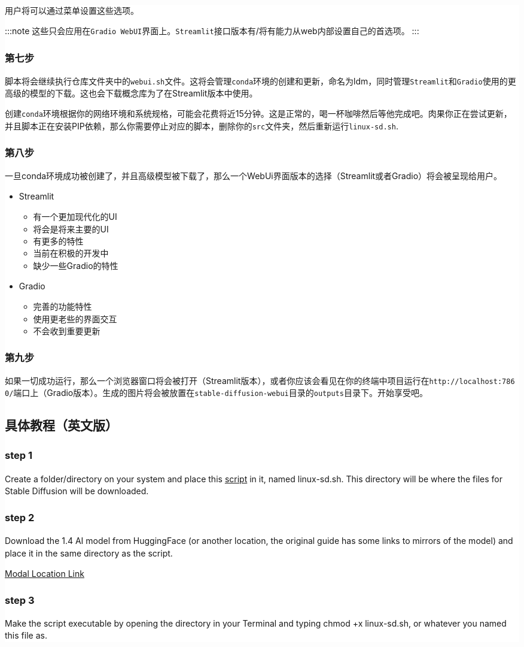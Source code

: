 用户将可以通过菜单设置这些选项。

:::note
这些只会应用在`Gradio WebUI`界面上。`Streamlit`接口版本有/将有能力从web内部设置自己的首选项。
:::

### 第七步

脚本将会继续执行仓库文件夹中的`webui.sh`文件。这将会管理`conda`环境的创建和更新，命名为ldm，同时管理`Streamlit`和`Gradio`使用的更高级的模型的下载。这也会下载概念库为了在Streamlit版本中使用。

创建`conda`环境根据你的网络环境和系统规格，可能会花费将近15分钟。这是正常的，喝一杯咖啡然后等他完成吧。肉果你正在尝试更新，并且脚本正在安装PIP依赖，那么你需要停止对应的脚本，删除你的`src`文件夹，然后重新运行`linux-sd.sh`.

### 第八步

一旦conda环境成功被创建了，并且高级模型被下载了，那么一个WebUi界面版本的选择（Streamlit或者Gradio）将会被呈现给用户。

- Streamlit
  - 有一个更加现代化的UI
  - 将会是将来主要的UI
  - 有更多的特性
  - 当前在积极的开发中
  - 缺少一些Gradio的特性

- Gradio
  - 完善的功能特性
  - 使用更老些的界面交互
  - 不会收到重要更新

### 第九步

如果一切成功运行，那么一个浏览器窗口将会被打开（Streamlit版本），或者你应该会看见在你的终端中项目运行在`http://localhost:7860/`端口上（Gradio版本）。生成的图片将会被放置在`stable-diffusion-webui`目录的`outputs`目录下。开始享受吧。

## 具体教程（英文版）

### step 1

Create a folder/directory on your system and place this [script](https://github.com/JoshuaKimsey/Linux-StableDiffusion-Script/blob/main/linux-sd.sh) in it, named linux-sd.sh. This directory will be where the files for Stable Diffusion will be downloaded.

### step 2

Download the 1.4 AI model from HuggingFace (or another location, the original guide has some links to mirrors of the model) and place it in the same directory as the script.

[Modal Location Link](https://huggingface.co/CompVis/stable-diffusion-v-1-4-original)

### step 3

Make the script executable by opening the directory in your Terminal and typing chmod +x linux-sd.sh, or whatever you named this file as.

